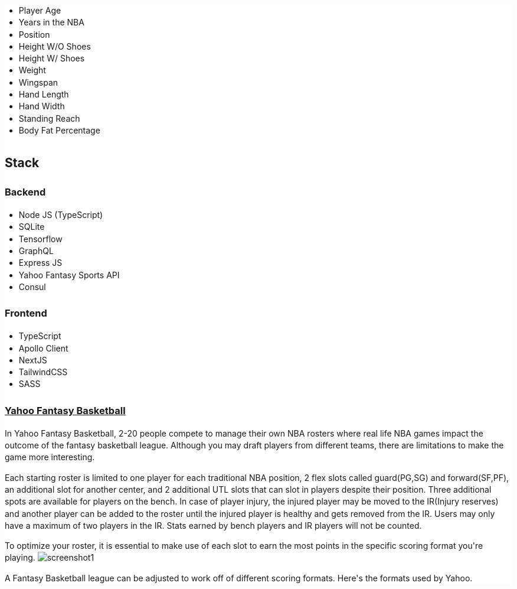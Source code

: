- Player Age
- Years in the NBA
- Position
- Height W/O Shoes
- Height W/ Shoes
- Weight
- Wingspan
- Hand Length
- Hand Width
- Standing Reach
- Body Fat Percentage

## Stack

### Backend

- Node JS (TypeScript)
- SQLite
- Tensorflow
- GraphQL
- Express JS
- Yahoo Fantasy Sports API
- Consul

### Frontend

- TypeScript
- Apollo Client
- NextJS
- TailwindCSS
- SASS

### [Yahoo Fantasy Basketball](https://basketball.fantasysports.yahoo.com/)

In Yahoo Fantasy Basketball, 2-20 people compete to manage their own NBA rosters where real life NBA games impact the outcome of the fantasy basketball league. Although you may draft players from different teams, there are limitations to make the game more interesting.

Each starting roster is limited to one player for each traditional NBA position, 2 flex slots called guard(PG,SG) and forward(SF,PF), an additional slot for another center, and 2 additional UTL slots that can slot in players despite their position. Three additional spots are available for players on the bench. In case of player injury, the injured player may be moved to the IR(Injury reserves) and another player can be added to the roster until the injured player is healthy and gets removed from the IR. Users may only have a maximum of two players in the IR. Stats earned by bench players and IR players will not be counted.

To optimize your roster, it is essential to make use of each slot to earn the most points in the specific scoring format you're playing.
![screenshot1](assets/roster_screenshot.PNG)

A Fantasy Basketball league can be adjusted to work off of different scoring formats. Here's the formats used by Yahoo.
